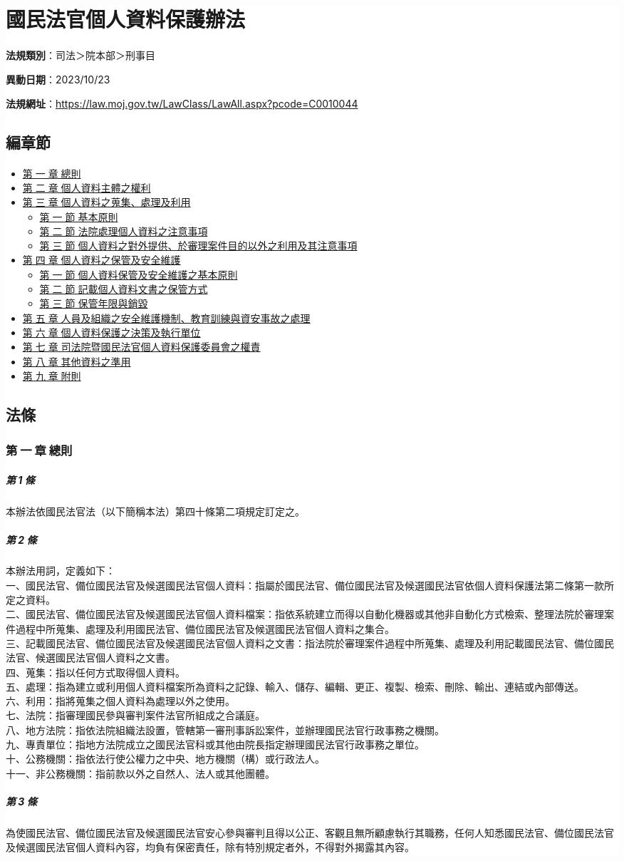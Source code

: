 # 國民法官個人資料保護辦法




**法規類別**：司法＞院本部＞刑事目

**異動日期**：2023/10/23  

**法規網址**：https://law.moj.gov.tw/LawClass/LawAll.aspx?pcode=C0010044


## 編章節
* [第 一 章 總則](#第-一-章-總則)
* [第 二 章 個人資料主體之權利](#第-二-章-個人資料主體之權利)
* [第 三 章 個人資料之蒐集、處理及利用](#第-三-章-個人資料之蒐集、處理及利用)
  * [第 一 節 基本原則](#第-一-節-基本原則)
  * [第 二 節 法院處理個人資料之注意事項](#第-二-節-法院處理個人資料之注意事項)
  * [第 三 節 個人資料之對外提供、於審理案件目的以外之利用及其注意事項](#第-三-節-個人資料之對外提供、於審理案件目的以外之利用及其注意事項)
* [第 四 章 個人資料之保管及安全維護](#第-四-章-個人資料之保管及安全維護)
  * [第 一 節 個人資料保管及安全維護之基本原則](#第-一-節-個人資料保管及安全維護之基本原則)
  * [第 二 節 記載個人資料文書之保管方式](#第-二-節-記載個人資料文書之保管方式)
  * [第 三 節 保管年限與銷毀](#第-三-節-保管年限與銷毀)
* [第 五 章 人員及組織之安全維護機制、教育訓練與資安事故之處理](#第-五-章-人員及組織之安全維護機制、教育訓練與資安事故之處理)
* [第 六 章 個人資料保護之決策及執行單位](#第-六-章-個人資料保護之決策及執行單位)
* [第 七 章 司法院暨國民法官個人資料保護委員會之權責](#第-七-章-司法院暨國民法官個人資料保護委員會之權責)
* [第 八 章 其他資料之準用](#第-八-章-其他資料之準用)
* [第 九 章 附則](#第-九-章-附則)
## 法條
### 第 一 章 總則

##### 第 1 條
本辦法依國民法官法（以下簡稱本法）第四十條第二項規定訂定之。

##### 第 2 條
本辦法用詞，定義如下：  
一、國民法官、備位國民法官及候選國民法官個人資料：指屬於國民法官、備位國民法官及候選國民法官依個人資料保護法第二條第一款所定之資料。  
二、國民法官、備位國民法官及候選國民法官個人資料檔案：指依系統建立而得以自動化機器或其他非自動化方式檢索、整理法院於審理案件過程中所蒐集、處理及利用國民法官、備位國民法官及候選國民法官個人資料之集合。  
三、記載國民法官、備位國民法官及候選國民法官個人資料之文書：指法院於審理案件過程中所蒐集、處理及利用記載國民法官、備位國民法官、候選國民法官個人資料之文書。  
四、蒐集：指以任何方式取得個人資料。  
五、處理：指為建立或利用個人資料檔案所為資料之記錄、輸入、儲存、編輯、更正、複製、檢索、刪除、輸出、連結或內部傳送。  
六、利用：指將蒐集之個人資料為處理以外之使用。  
七、法院：指審理國民參與審判案件法官所組成之合議庭。  
八、地方法院：指依法院組織法設置，管轄第一審刑事訴訟案件，並辦理國民法官行政事務之機關。  
九、專責單位：指地方法院成立之國民法官科或其他由院長指定辦理國民法官行政事務之單位。  
十、公務機關：指依法行使公權力之中央、地方機關（構）或行政法人。  
十一、非公務機關：指前款以外之自然人、法人或其他團體。

##### 第 3 條
為使國民法官、備位國民法官及候選國民法官安心參與審判且得以公正、客觀且無所顧慮執行其職務，任何人知悉國民法官、備位國民法官及候選國民法官個人資料內容，均負有保密責任，除有特別規定者外，不得對外揭露其內容。
